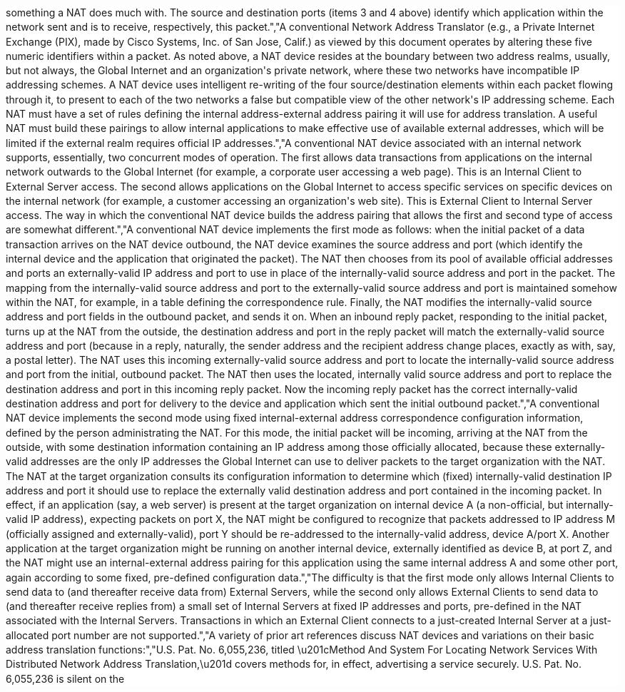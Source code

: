 something a NAT does much with. The source and destination ports (items 3 and 4 above) identify which application within the network sent and is to receive, respectively, this packet.","A conventional Network Address Translator (e.g., a Private Internet Exchange (PIX), made by Cisco Systems, Inc. of San Jose, Calif.) as viewed by this document operates by altering these five numeric identifiers within a packet. As noted above, a NAT device resides at the boundary between two address realms, usually, but not always, the Global Internet and an organization's private network, where these two networks have incompatible IP addressing schemes. A NAT device uses intelligent re-writing of the four source\/destination elements within each packet flowing through it, to present to each of the two networks a false but compatible view of the other network's IP addressing scheme. Each NAT must have a set of rules defining the internal address-external address pairing it will use for address translation. A useful NAT must build these pairings to allow internal applications to make effective use of available external addresses, which will be limited if the external realm requires official IP addresses.","A conventional NAT device associated with an internal network supports, essentially, two concurrent modes of operation. The first allows data transactions from applications on the internal network outwards to the Global Internet (for example, a corporate user accessing a web page). This is an Internal Client to External Server access. The second allows applications on the Global Internet to access specific services on specific devices on the internal network (for example, a customer accessing an organization's web site). This is External Client to Internal Server access. The way in which the conventional NAT device builds the address pairing that allows the first and second type of access are somewhat different.","A conventional NAT device implements the first mode as follows: when the initial packet of a data transaction arrives on the NAT device outbound, the NAT device examines the source address and port (which identify the internal device and the application that originated the packet). The NAT then chooses from its pool of available official addresses and ports an externally-valid IP address and port to use in place of the internally-valid source address and port in the packet. The mapping from the internally-valid source address and port to the externally-valid source address and port is maintained somehow within the NAT, for example, in a table defining the correspondence rule. Finally, the NAT modifies the internally-valid source address and port fields in the outbound packet, and sends it on. When an inbound reply packet, responding to the initial packet, turns up at the NAT from the outside, the destination address and port in the reply packet will match the externally-valid source address and port (because in a reply, naturally, the sender address and the recipient address change places, exactly as with, say, a postal letter). The NAT uses this incoming externally-valid source address and port to locate the internally-valid source address and port from the initial, outbound packet. The NAT then uses the located, internally valid source address and port to replace the destination address and port in this incoming reply packet. Now the incoming reply packet has the correct internally-valid destination address and port for delivery to the device and application which sent the initial outbound packet.","A conventional NAT device implements the second mode using fixed internal-external address correspondence configuration information, defined by the person administrating the NAT. For this mode, the initial packet will be incoming, arriving at the NAT from the outside, with some destination information containing an IP address among those officially allocated, because these externally-valid addresses are the only IP addresses the Global Internet can use to deliver packets to the target organization with the NAT. The NAT at the target organization consults its configuration information to determine which (fixed) internally-valid destination IP address and port it should use to replace the externally valid destination address and port contained in the incoming packet. In effect, if an application (say, a web server) is present at the target organization on internal device A (a non-official, but internally-valid IP address), expecting packets on port X, the NAT might be configured to recognize that packets addressed to IP address M (officially assigned and externally-valid), port Y should be re-addressed to the internally-valid address, device A\/port X. Another application at the target organization might be running on another internal device, externally identified as device B, at port Z, and the NAT might use an internal-external address pairing for this application using the same internal address A and some other port, again according to some fixed, pre-defined configuration data.","The difficulty is that the first mode only allows Internal Clients to send data to (and thereafter receive data from) External Servers, while the second only allows External Clients to send data to (and thereafter receive replies from) a small set of Internal Servers at fixed IP addresses and ports, pre-defined in the NAT associated with the Internal Servers. Transactions in which an External Client connects to a just-created Internal Server at a just-allocated port number are not supported.","A variety of prior art references discuss NAT devices and variations on their basic address translation functions:","U.S. Pat. No. 6,055,236, titled \u201cMethod And System For Locating Network Services With Distributed Network Address Translation,\u201d covers methods for, in effect, advertising a service securely. U.S. Pat. No. 6,055,236 is silent on the